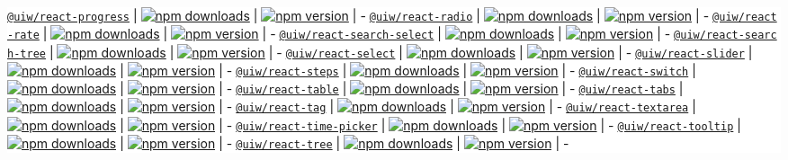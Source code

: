 [`@uiw/react-progress`](/packages/react-progress) | [![npm downloads](https://badgen.net/npm/dw/@uiw/react-progress?label=npm&color=dd4e4c)](https://www.npmjs.com/package/@uiw/react-progress) | [![npm version](https://img.shields.io/npm/v/@uiw/react-progress.svg?maxAge=3600)](https://www.npmjs.com/package/@uiw/react-progress)                   | -
[`@uiw/react-radio`](/packages/react-radio) | [![npm downloads](https://badgen.net/npm/dw/@uiw/react-radio?label=npm&color=dd4e4c)](https://www.npmjs.com/package/@uiw/react-radio) | [![npm version](https://img.shields.io/npm/v/@uiw/react-radio.svg?maxAge=3600)](https://www.npmjs.com/package/@uiw/react-radio)                         | -
[`@uiw/react-rate`](/packages/react-rate) | [![npm downloads](https://badgen.net/npm/dw/@uiw/react-rate?label=npm&color=dd4e4c)](https://www.npmjs.com/package/@uiw/react-rate) | [![npm version](https://img.shields.io/npm/v/@uiw/react-rate.svg?maxAge=3600)](https://www.npmjs.com/package/@uiw/react-rate)                           | -
[`@uiw/react-search-select`](/packages/react-search-select) | [![npm downloads](https://badgen.net/npm/dw/@uiw/react-search-select?label=npm&color=dd4e4c)](https://www.npmjs.com/package/@uiw/react-search-select) | [![npm version](https://img.shields.io/npm/v/@uiw/react-search-select.svg?maxAge=3600)](https://www.npmjs.com/package/@uiw/react-search-select) | -
[`@uiw/react-search-tree`](/packages/react-search-tree) | [![npm downloads](https://badgen.net/npm/dw/@uiw/react-search-tree?label=npm&color=dd4e4c)](https://www.npmjs.com/package/@uiw/react-search-tree) | [![npm version](https://img.shields.io/npm/v/@uiw/react-search-tree.svg?maxAge=3600)](https://www.npmjs.com/package/@uiw/react-search-tree) | -
[`@uiw/react-select`](/packages/react-select) | [![npm downloads](https://badgen.net/npm/dw/@uiw/react-select?label=npm&color=dd4e4c)](https://www.npmjs.com/package/@uiw/react-select) | [![npm version](https://img.shields.io/npm/v/@uiw/react-select.svg?maxAge=3600)](https://www.npmjs.com/package/@uiw/react-select)                       | -
[`@uiw/react-slider`](/packages/react-slider) | [![npm downloads](https://badgen.net/npm/dw/@uiw/react-slider?label=npm&color=dd4e4c)](https://www.npmjs.com/package/@uiw/react-slider) | [![npm version](https://img.shields.io/npm/v/@uiw/react-slider.svg?maxAge=3600)](https://www.npmjs.com/package/@uiw/react-slider)                       | -
[`@uiw/react-steps`](/packages/react-steps) | [![npm downloads](https://badgen.net/npm/dw/@uiw/react-steps?label=npm&color=dd4e4c)](https://www.npmjs.com/package/@uiw/react-steps) | [![npm version](https://img.shields.io/npm/v/@uiw/react-steps.svg?maxAge=3600)](https://www.npmjs.com/package/@uiw/react-steps)                         | -
[`@uiw/react-switch`](/packages/react-switch) | [![npm downloads](https://badgen.net/npm/dw/@uiw/react-switch?label=npm&color=dd4e4c)](https://www.npmjs.com/package/@uiw/react-switch) | [![npm version](https://img.shields.io/npm/v/@uiw/react-switch.svg?maxAge=3600)](https://www.npmjs.com/package/@uiw/react-switch)                       | -
[`@uiw/react-table`](/packages/react-table) | [![npm downloads](https://badgen.net/npm/dw/@uiw/react-table?label=npm&color=dd4e4c)](https://www.npmjs.com/package/@uiw/react-table) | [![npm version](https://img.shields.io/npm/v/@uiw/react-table.svg?maxAge=3600)](https://www.npmjs.com/package/@uiw/react-table)                         | -
[`@uiw/react-tabs`](/packages/react-tabs) | [![npm downloads](https://badgen.net/npm/dw/@uiw/react-tabs?label=npm&color=dd4e4c)](https://www.npmjs.com/package/@uiw/react-tabs) | [![npm version](https://img.shields.io/npm/v/@uiw/react-tabs.svg?maxAge=3600)](https://www.npmjs.com/package/@uiw/react-tabs)                           | -
[`@uiw/react-tag`](/packages/react-tag) | [![npm downloads](https://badgen.net/npm/dw/@uiw/react-tag?label=npm&color=dd4e4c)](https://www.npmjs.com/package/@uiw/react-tag) | [![npm version](https://img.shields.io/npm/v/@uiw/react-tag.svg?maxAge=3600)](https://www.npmjs.com/package/@uiw/react-tag)                             | -
[`@uiw/react-textarea`](/packages/react-textarea) | [![npm downloads](https://badgen.net/npm/dw/@uiw/react-textarea?label=npm&color=dd4e4c)](https://www.npmjs.com/package/@uiw/react-textarea) | [![npm version](https://img.shields.io/npm/v/@uiw/react-textarea.svg?maxAge=3600)](https://www.npmjs.com/package/@uiw/react-textarea)                   | -
[`@uiw/react-time-picker`](/packages/react-time-picker) | [![npm downloads](https://badgen.net/npm/dw/@uiw/react-time-picker?label=npm&color=dd4e4c)](https://www.npmjs.com/package/@uiw/react-time-picker) | [![npm version](https://img.shields.io/npm/v/@uiw/react-time-picker.svg?maxAge=3600)](https://www.npmjs.com/package/@uiw/react-time-picker)             | -
[`@uiw/react-tooltip`](/packages/react-tooltip) | [![npm downloads](https://badgen.net/npm/dw/@uiw/react-tooltip?label=npm&color=dd4e4c)](https://www.npmjs.com/package/@uiw/react-tooltip) | [![npm version](https://img.shields.io/npm/v/@uiw/react-tooltip.svg?maxAge=3600)](https://www.npmjs.com/package/@uiw/react-tooltip) | -
[`@uiw/react-tree`](/packages/react-tree) | [![npm downloads](https://badgen.net/npm/dw/@uiw/react-tree?label=npm&color=dd4e4c)](https://www.npmjs.com/package/@uiw/react-tree) | [![npm version](https://img.shields.io/npm/v/@uiw/react-tree.svg?maxAge=3600)](https://www.npmjs.com/package/@uiw/react-tree) | -